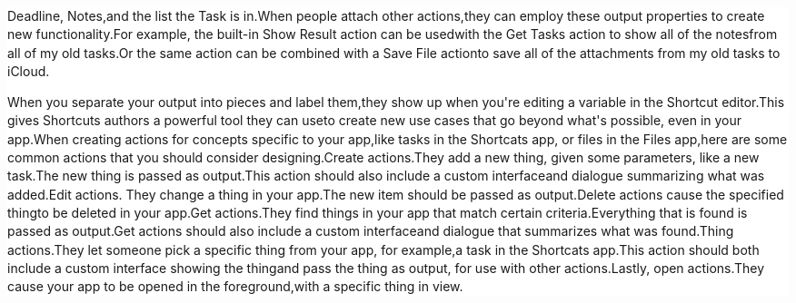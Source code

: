 Deadline, Notes,and the list the Task is in.When people attach other actions,they can employ these output properties to create new functionality.For example, the built-in Show Result action can be usedwith the Get Tasks action to show all of the notesfrom all of my old tasks.Or the same action can be combined with a Save File actionto save all of the attachments from my old tasks to iCloud.

When you separate your output into pieces and label them,they show up when you're editing a variable in the Shortcut editor.This gives Shortcuts authors a powerful tool they can useto create new use cases that go beyond what's possible, even in your app.When creating actions for concepts specific to your app,like tasks in the Shortcats app, or files in the Files app,here are some common actions that you should consider designing.Create actions.They add a new thing, given some parameters, like a new task.The new thing is passed as output.This action should also include a custom interfaceand dialogue summarizing what was added.Edit actions. They change a thing in your app.The new item should be passed as output.Delete actions cause the specified thingto be deleted in your app.Get actions.They find things in your app that match certain criteria.Everything that is found is passed as output.Get actions should also include a custom interfaceand dialogue that summarizes what was found.Thing actions.They let someone pick a specific thing from your app, for example,a task in the Shortcats app.This action should both include a custom interface showing the thingand pass the thing as output, for use with other actions.Lastly, open actions.They cause your app to be opened in the foreground,with a specific thing in view.
